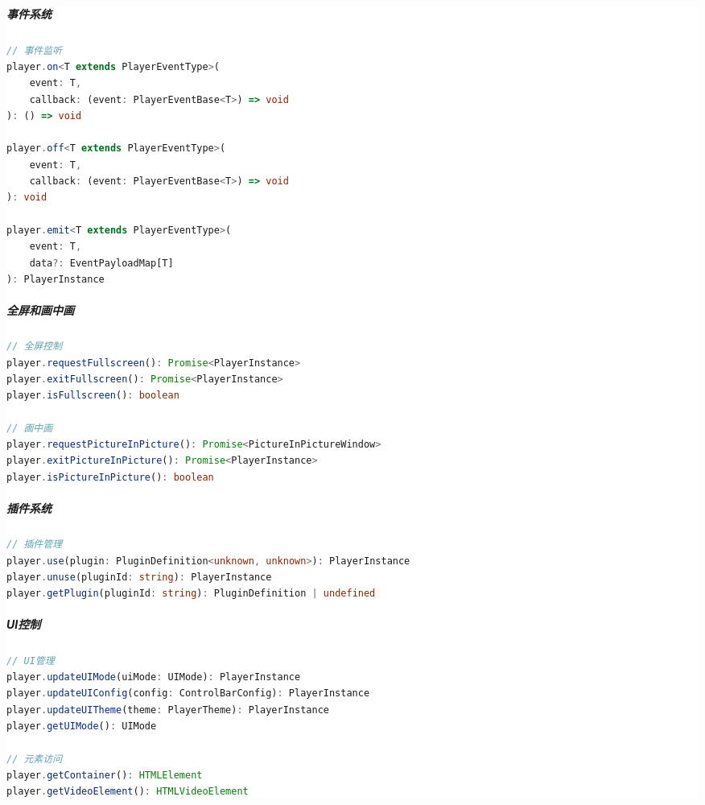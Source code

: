 ##### 事件系统
```typescript
// 事件监听
player.on<T extends PlayerEventType>(
    event: T, 
    callback: (event: PlayerEventBase<T>) => void
): () => void

player.off<T extends PlayerEventType>(
    event: T, 
    callback: (event: PlayerEventBase<T>) => void
): void

player.emit<T extends PlayerEventType>(
    event: T, 
    data?: EventPayloadMap[T]
): PlayerInstance
```

##### 全屏和画中画
```typescript
// 全屏控制
player.requestFullscreen(): Promise<PlayerInstance>
player.exitFullscreen(): Promise<PlayerInstance>
player.isFullscreen(): boolean

// 画中画
player.requestPictureInPicture(): Promise<PictureInPictureWindow>
player.exitPictureInPicture(): Promise<PlayerInstance>
player.isPictureInPicture(): boolean
```

##### 插件系统
```typescript
// 插件管理
player.use(plugin: PluginDefinition<unknown, unknown>): PlayerInstance
player.unuse(pluginId: string): PlayerInstance
player.getPlugin(pluginId: string): PluginDefinition | undefined
```

##### UI控制
```typescript
// UI管理
player.updateUIMode(uiMode: UIMode): PlayerInstance
player.updateUIConfig(config: ControlBarConfig): PlayerInstance
player.updateUITheme(theme: PlayerTheme): PlayerInstance
player.getUIMode(): UIMode

// 元素访问
player.getContainer(): HTMLElement
player.getVideoElement(): HTMLVideoElement
```
